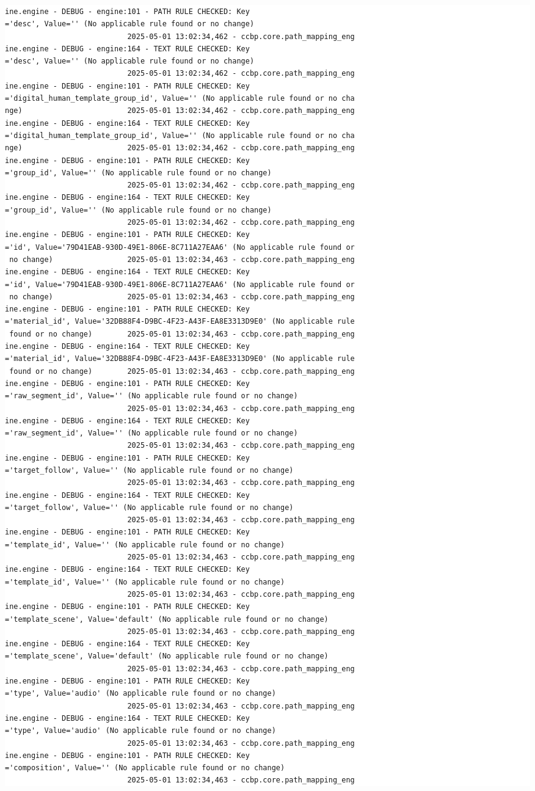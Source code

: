 ```
ine.engine - DEBUG - engine:101 - PATH RULE CHECKED: Key
='desc', Value='' (No applicable rule found or no change)
                            2025-05-01 13:02:34,462 - ccbp.core.path_mapping_eng
ine.engine - DEBUG - engine:164 - TEXT RULE CHECKED: Key
='desc', Value='' (No applicable rule found or no change)
                            2025-05-01 13:02:34,462 - ccbp.core.path_mapping_eng
ine.engine - DEBUG - engine:101 - PATH RULE CHECKED: Key
='digital_human_template_group_id', Value='' (No applicable rule found or no cha
nge)                        2025-05-01 13:02:34,462 - ccbp.core.path_mapping_eng
ine.engine - DEBUG - engine:164 - TEXT RULE CHECKED: Key
='digital_human_template_group_id', Value='' (No applicable rule found or no cha
nge)                        2025-05-01 13:02:34,462 - ccbp.core.path_mapping_eng
ine.engine - DEBUG - engine:101 - PATH RULE CHECKED: Key
='group_id', Value='' (No applicable rule found or no change)
                            2025-05-01 13:02:34,462 - ccbp.core.path_mapping_eng
ine.engine - DEBUG - engine:164 - TEXT RULE CHECKED: Key
='group_id', Value='' (No applicable rule found or no change)
                            2025-05-01 13:02:34,462 - ccbp.core.path_mapping_eng
ine.engine - DEBUG - engine:101 - PATH RULE CHECKED: Key
='id', Value='79D41EAB-930D-49E1-806E-8C711A27EAA6' (No applicable rule found or
 no change)                 2025-05-01 13:02:34,463 - ccbp.core.path_mapping_eng
ine.engine - DEBUG - engine:164 - TEXT RULE CHECKED: Key
='id', Value='79D41EAB-930D-49E1-806E-8C711A27EAA6' (No applicable rule found or
 no change)                 2025-05-01 13:02:34,463 - ccbp.core.path_mapping_eng
ine.engine - DEBUG - engine:101 - PATH RULE CHECKED: Key
='material_id', Value='32DB88F4-D9BC-4F23-A43F-EA8E3313D9E0' (No applicable rule
 found or no change)        2025-05-01 13:02:34,463 - ccbp.core.path_mapping_eng
ine.engine - DEBUG - engine:164 - TEXT RULE CHECKED: Key
='material_id', Value='32DB88F4-D9BC-4F23-A43F-EA8E3313D9E0' (No applicable rule
 found or no change)        2025-05-01 13:02:34,463 - ccbp.core.path_mapping_eng
ine.engine - DEBUG - engine:101 - PATH RULE CHECKED: Key
='raw_segment_id', Value='' (No applicable rule found or no change)
                            2025-05-01 13:02:34,463 - ccbp.core.path_mapping_eng
ine.engine - DEBUG - engine:164 - TEXT RULE CHECKED: Key
='raw_segment_id', Value='' (No applicable rule found or no change)
                            2025-05-01 13:02:34,463 - ccbp.core.path_mapping_eng
ine.engine - DEBUG - engine:101 - PATH RULE CHECKED: Key
='target_follow', Value='' (No applicable rule found or no change)
                            2025-05-01 13:02:34,463 - ccbp.core.path_mapping_eng
ine.engine - DEBUG - engine:164 - TEXT RULE CHECKED: Key
='target_follow', Value='' (No applicable rule found or no change)
                            2025-05-01 13:02:34,463 - ccbp.core.path_mapping_eng
ine.engine - DEBUG - engine:101 - PATH RULE CHECKED: Key
='template_id', Value='' (No applicable rule found or no change)
                            2025-05-01 13:02:34,463 - ccbp.core.path_mapping_eng
ine.engine - DEBUG - engine:164 - TEXT RULE CHECKED: Key
='template_id', Value='' (No applicable rule found or no change)
                            2025-05-01 13:02:34,463 - ccbp.core.path_mapping_eng
ine.engine - DEBUG - engine:101 - PATH RULE CHECKED: Key
='template_scene', Value='default' (No applicable rule found or no change)
                            2025-05-01 13:02:34,463 - ccbp.core.path_mapping_eng
ine.engine - DEBUG - engine:164 - TEXT RULE CHECKED: Key
='template_scene', Value='default' (No applicable rule found or no change)
                            2025-05-01 13:02:34,463 - ccbp.core.path_mapping_eng
ine.engine - DEBUG - engine:101 - PATH RULE CHECKED: Key
='type', Value='audio' (No applicable rule found or no change)
                            2025-05-01 13:02:34,463 - ccbp.core.path_mapping_eng
ine.engine - DEBUG - engine:164 - TEXT RULE CHECKED: Key
='type', Value='audio' (No applicable rule found or no change)
                            2025-05-01 13:02:34,463 - ccbp.core.path_mapping_eng
ine.engine - DEBUG - engine:101 - PATH RULE CHECKED: Key
='composition', Value='' (No applicable rule found or no change)
                            2025-05-01 13:02:34,463 - ccbp.core.path_mapping_eng
```